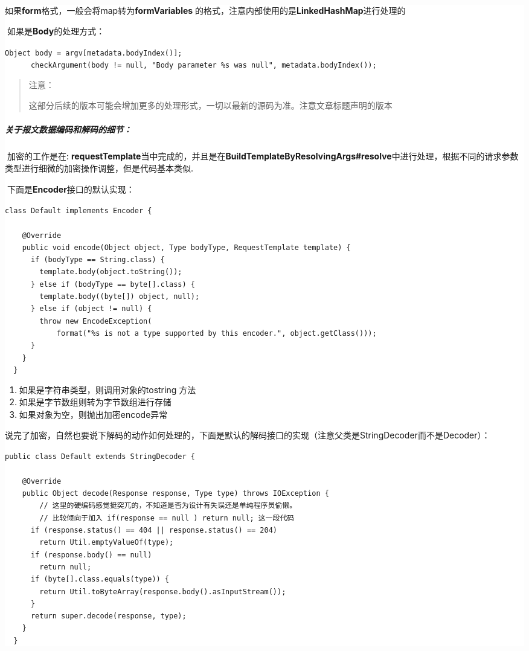 ​	如果**form**格式，一般会将map转为**formVariables** 的格式，注意内部使用的是**LinkedHashMap**进行处理的

​	如果是**Body**的处理方式：

```
Object body = argv[metadata.bodyIndex()];
      checkArgument(body != null, "Body parameter %s was null", metadata.bodyIndex());
```

> 注意：
>
> 这部分后续的版本可能会增加更多的处理形式，一切以最新的源码为准。注意文章标题声明的版本

##### 关于报文数据编码和解码的细节：

​	加密的工作是在: **requestTemplate**当中完成的，并且是在**BuildTemplateByResolvingArgs#resolve**中进行处理，根据不同的请求参数类型进行细微的加密操作调整，但是代码基本类似.

​	下面是**Encoder**接口的默认实现：

```
class Default implements Encoder {

    @Override
    public void encode(Object object, Type bodyType, RequestTemplate template) {
      if (bodyType == String.class) {
        template.body(object.toString());
      } else if (bodyType == byte[].class) {
        template.body((byte[]) object, null);
      } else if (object != null) {
        throw new EncodeException(
            format("%s is not a type supported by this encoder.", object.getClass()));
      }
    }
  }
```

1. 如果是字符串类型，则调用对象的tostring 方法
2. 如果是字节数组则转为字节数组进行存储
3. 如果对象为空，则抛出加密encode异常

说完了加密，自然也要说下解码的动作如何处理的，下面是默认的解码接口的实现（注意父类是StringDecoder而不是Decoder）：

```
public class Default extends StringDecoder {

    @Override
    public Object decode(Response response, Type type) throws IOException {
        // 这里的硬编码感觉挺突兀的，不知道是否为设计有失误还是单纯程序员偷懒。
        // 比较倾向于加入 if(response == null ) return null; 这一段代码
      if (response.status() == 404 || response.status() == 204)
        return Util.emptyValueOf(type);
      if (response.body() == null)
        return null;
      if (byte[].class.equals(type)) {
        return Util.toByteArray(response.body().asInputStream());
      }
      return super.decode(response, type);
    }
  }
```
